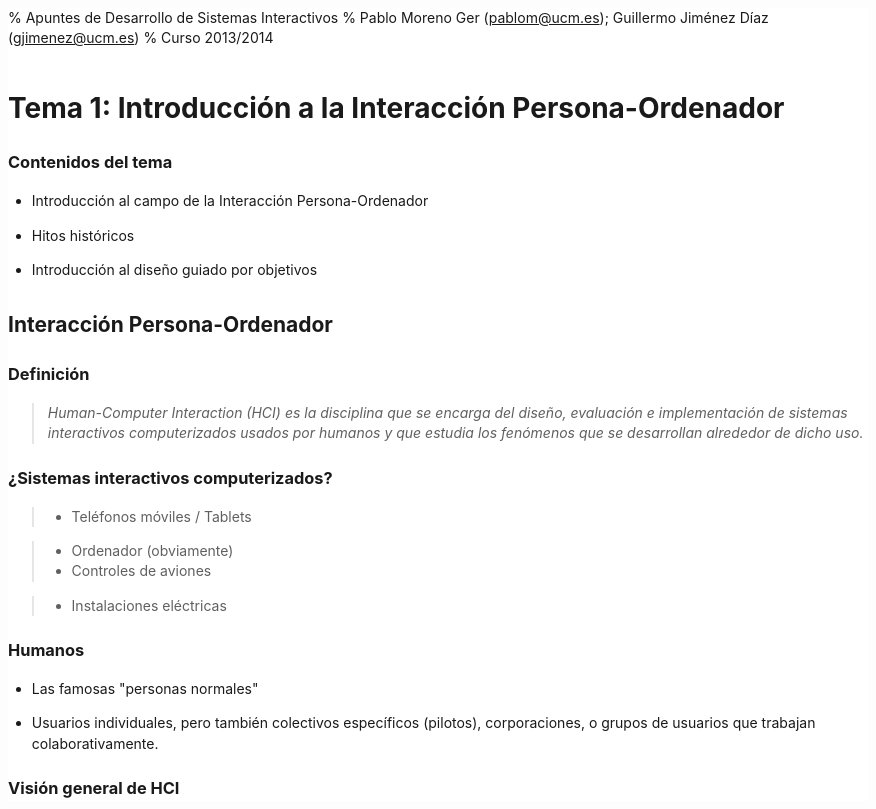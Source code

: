 % Apuntes de Desarrollo de Sistemas Interactivos
% Pablo Moreno Ger (pablom@ucm.es); Guillermo Jiménez Díaz (gjimenez@ucm.es)
% Curso 2013/2014


# Tema 1: Introducción a la Interacción Persona-Ordenador

###  Contenidos del tema
- Introducción al campo de la Interacción Persona-Ordenador

- Hitos históricos

- Introducción al diseño guiado por objetivos

## Interacción Persona-Ordenador

### Definición

> _Human-Computer Interaction (HCI) es la disciplina que se encarga del diseño, evaluación e implementación de sistemas interactivos computerizados usados por humanos y que estudia los fenómenos que se desarrollan alrededor de dicho uso._

### ¿Sistemas interactivos computerizados?

>- Teléfonos móviles / Tablets


>- Ordenador (obviamente)
>- Controles de aviones

>- Instalaciones eléctricas

### Humanos

- Las famosas "personas normales"

- Usuarios individuales, pero también colectivos específicos (pilotos), corporaciones, o grupos de usuarios que trabajan colaborativamente.

### Visión general de HCI
